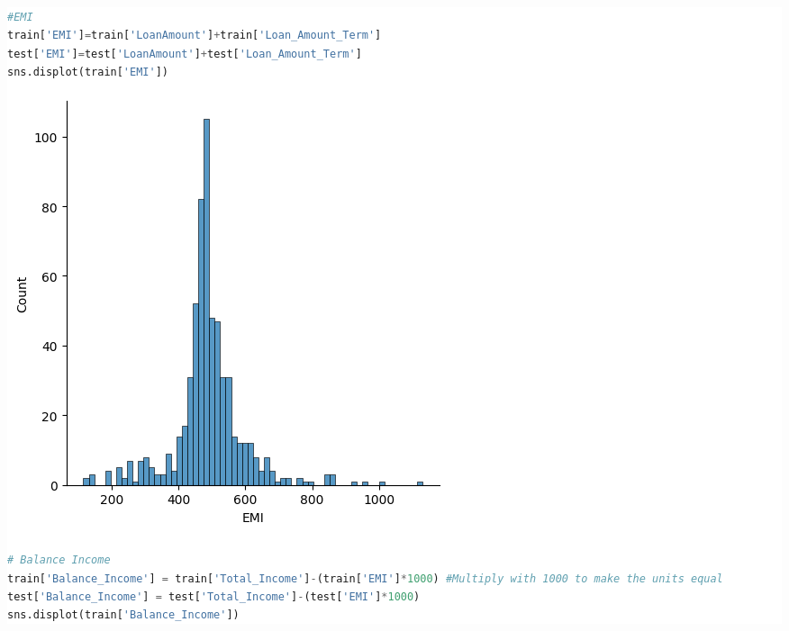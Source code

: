```python
#EMI
train['EMI']=train['LoanAmount']+train['Loan_Amount_Term']
test['EMI']=test['LoanAmount']+test['Loan_Amount_Term']
sns.displot(train['EMI'])
```
![alt text](image-14.png)

```python
# Balance Income
train['Balance_Income'] = train['Total_Income']-(train['EMI']*1000) #Multiply with 1000 to make the units equal
test['Balance_Income'] = test['Total_Income']-(test['EMI']*1000)
sns.displot(train['Balance_Income'])
```